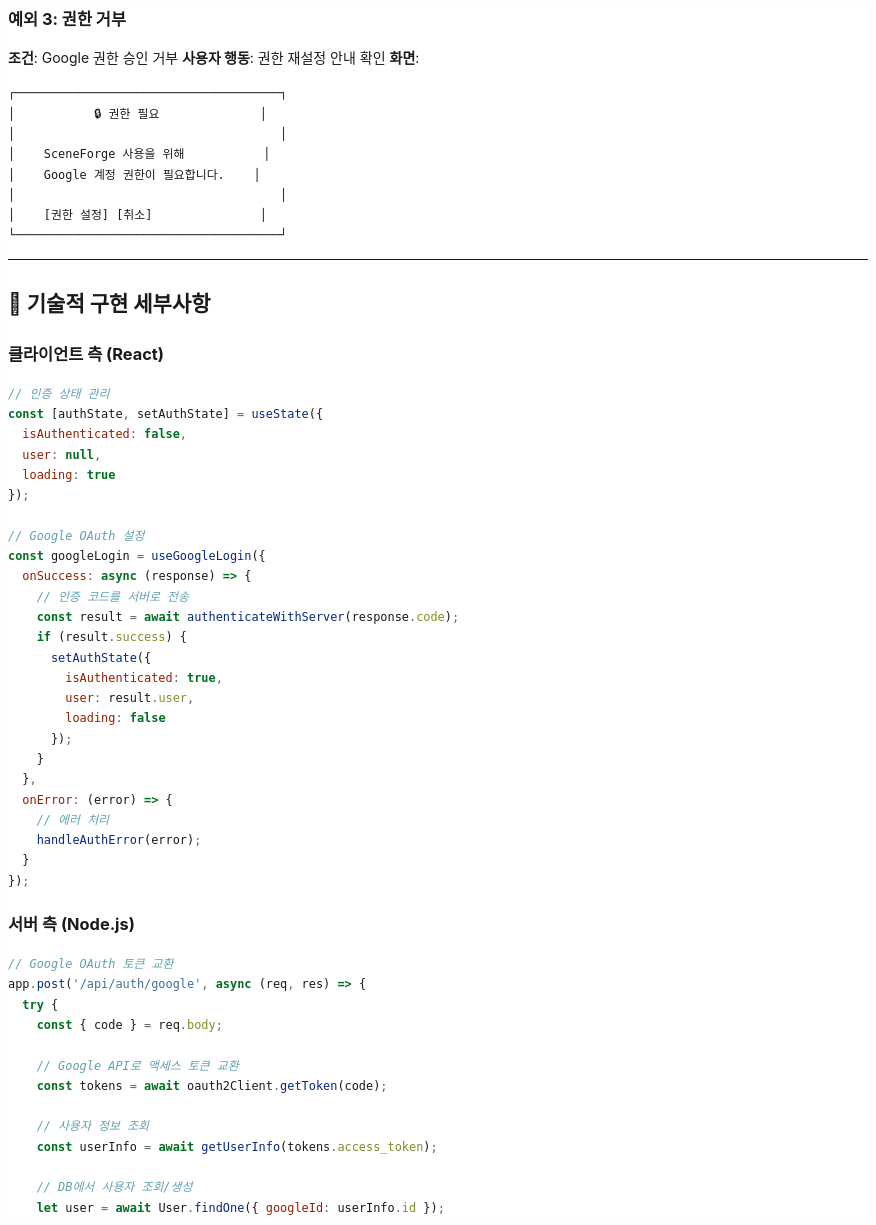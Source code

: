### 예외 3: 권한 거부
**조건**: Google 권한 승인 거부
**사용자 행동**: 권한 재설정 안내 확인
**화면**: 
```
┌─────────────────────────────────────┐
│           🔒 권한 필요              │
│                                     │
│    SceneForge 사용을 위해           │
│    Google 계정 권한이 필요합니다.    │
│                                     │
│    [권한 설정] [취소]               │
└─────────────────────────────────────┘
```

---

## 🔧 기술적 구현 세부사항

### 클라이언트 측 (React)
```javascript
// 인증 상태 관리
const [authState, setAuthState] = useState({
  isAuthenticated: false,
  user: null,
  loading: true
});

// Google OAuth 설정
const googleLogin = useGoogleLogin({
  onSuccess: async (response) => {
    // 인증 코드를 서버로 전송
    const result = await authenticateWithServer(response.code);
    if (result.success) {
      setAuthState({
        isAuthenticated: true,
        user: result.user,
        loading: false
      });
    }
  },
  onError: (error) => {
    // 에러 처리
    handleAuthError(error);
  }
});
```

### 서버 측 (Node.js)
```javascript
// Google OAuth 토큰 교환
app.post('/api/auth/google', async (req, res) => {
  try {
    const { code } = req.body;
    
    // Google API로 액세스 토큰 교환
    const tokens = await oauth2Client.getToken(code);
    
    // 사용자 정보 조회
    const userInfo = await getUserInfo(tokens.access_token);
    
    // DB에서 사용자 조회/생성
    let user = await User.findOne({ googleId: userInfo.id });
```